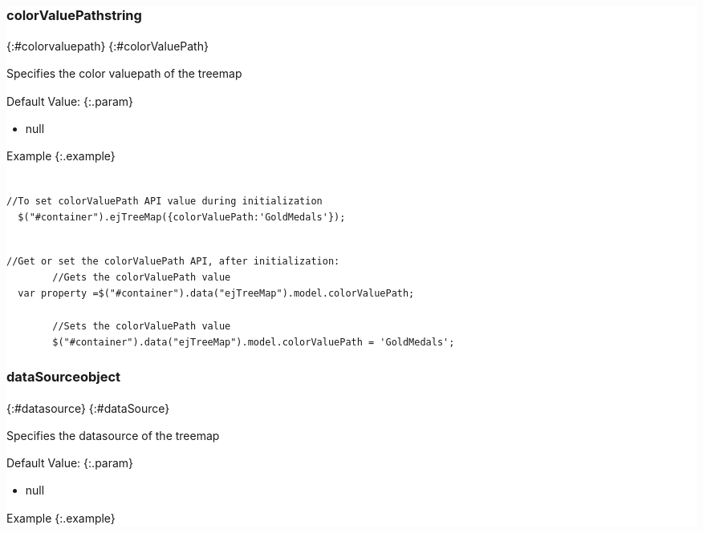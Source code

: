 ### colorValuePath<span class="type-signature type string">string</span>
{:#colorvaluepath}
{:#colorValuePath}




Specifies the color valuepath of the treemap


Default Value:
{:.param}



* null




Example
{:.example}

<pre class="prettyprint">
<code> 
//To set colorValuePath API value during initialization 
  $("#container").ejTreeMap({colorValuePath:'GoldMedals'});</code>
</pre>
<pre class="prettyprint">
<code> 
//Get or set the colorValuePath API, after initialization:
        //Gets the colorValuePath value 
  var property =$("#container").data("ejTreeMap").model.colorValuePath;
 
        //Sets the colorValuePath value 
        $("#container").data("ejTreeMap").model.colorValuePath = 'GoldMedals'; </code>
</pre>



### dataSource<span class="type-signature type object">object</span>
{:#datasource}
{:#dataSource}




Specifies the datasource of the treemap


Default Value:
{:.param}



* null




Example
{:.example}
